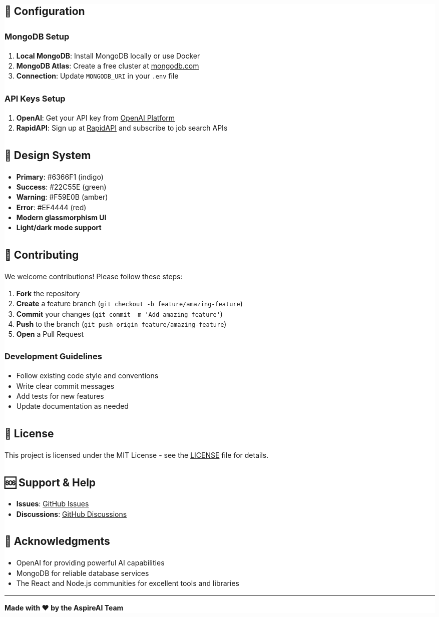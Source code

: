 ## 🔧 Configuration

### MongoDB Setup
1. **Local MongoDB**: Install MongoDB locally or use Docker
2. **MongoDB Atlas**: Create a free cluster at [mongodb.com](https://www.mongodb.com/atlas)
3. **Connection**: Update `MONGODB_URI` in your `.env` file

### API Keys Setup
1. **OpenAI**: Get your API key from [OpenAI Platform](https://platform.openai.com/api-keys)
2. **RapidAPI**: Sign up at [RapidAPI](https://rapidapi.com/) and subscribe to job search APIs

## 🎨 Design System
- **Primary**: #6366F1 (indigo)
- **Success**: #22C55E (green)
- **Warning**: #F59E0B (amber)
- **Error**: #EF4444 (red)
- **Modern glassmorphism UI**
- **Light/dark mode support**

## 🤝 Contributing

We welcome contributions! Please follow these steps:

1. **Fork** the repository
2. **Create** a feature branch (`git checkout -b feature/amazing-feature`)
3. **Commit** your changes (`git commit -m 'Add amazing feature'`)
4. **Push** to the branch (`git push origin feature/amazing-feature`)
5. **Open** a Pull Request

### Development Guidelines
- Follow existing code style and conventions
- Write clear commit messages
- Add tests for new features
- Update documentation as needed

## 📝 License

This project is licensed under the MIT License - see the [LICENSE](LICENSE) file for details.

## 🆘 Support & Help

- **Issues**: [GitHub Issues](https://github.com/yourusername/aspireai/issues)
- **Discussions**: [GitHub Discussions](https://github.com/yourusername/aspireai/discussions)

## 🙏 Acknowledgments

- OpenAI for providing powerful AI capabilities
- MongoDB for reliable database services
- The React and Node.js communities for excellent tools and libraries

---

**Made with ❤️ by the AspireAI Team**